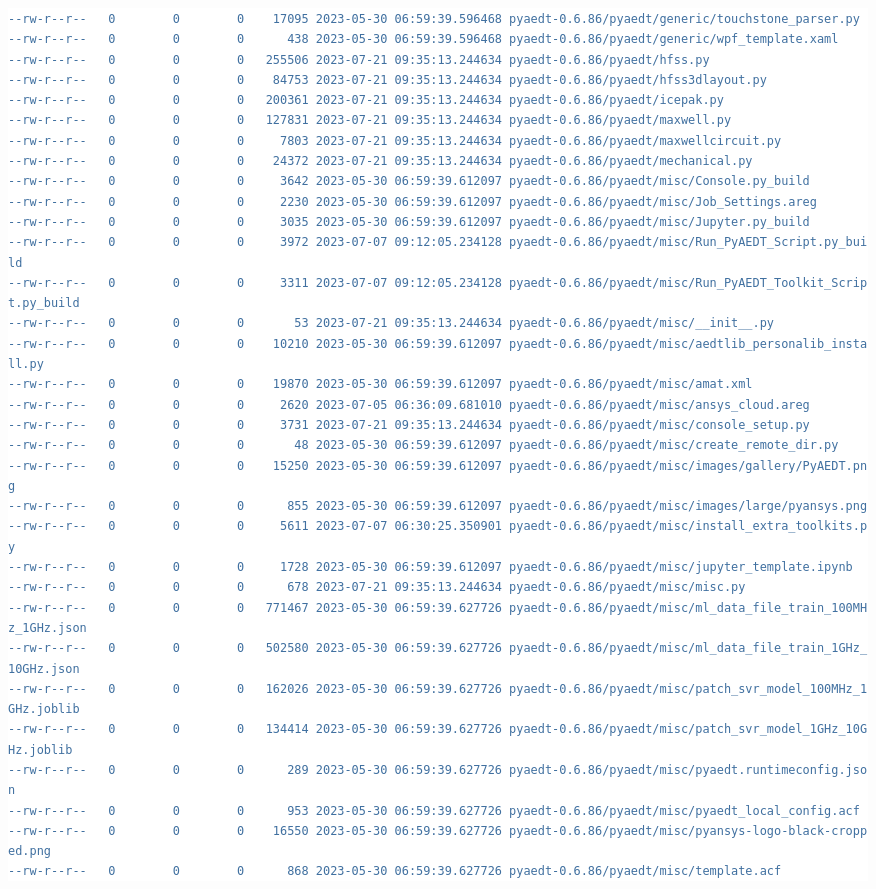 ```diff
--rw-r--r--   0        0        0    17095 2023-05-30 06:59:39.596468 pyaedt-0.6.86/pyaedt/generic/touchstone_parser.py
--rw-r--r--   0        0        0      438 2023-05-30 06:59:39.596468 pyaedt-0.6.86/pyaedt/generic/wpf_template.xaml
--rw-r--r--   0        0        0   255506 2023-07-21 09:35:13.244634 pyaedt-0.6.86/pyaedt/hfss.py
--rw-r--r--   0        0        0    84753 2023-07-21 09:35:13.244634 pyaedt-0.6.86/pyaedt/hfss3dlayout.py
--rw-r--r--   0        0        0   200361 2023-07-21 09:35:13.244634 pyaedt-0.6.86/pyaedt/icepak.py
--rw-r--r--   0        0        0   127831 2023-07-21 09:35:13.244634 pyaedt-0.6.86/pyaedt/maxwell.py
--rw-r--r--   0        0        0     7803 2023-07-21 09:35:13.244634 pyaedt-0.6.86/pyaedt/maxwellcircuit.py
--rw-r--r--   0        0        0    24372 2023-07-21 09:35:13.244634 pyaedt-0.6.86/pyaedt/mechanical.py
--rw-r--r--   0        0        0     3642 2023-05-30 06:59:39.612097 pyaedt-0.6.86/pyaedt/misc/Console.py_build
--rw-r--r--   0        0        0     2230 2023-05-30 06:59:39.612097 pyaedt-0.6.86/pyaedt/misc/Job_Settings.areg
--rw-r--r--   0        0        0     3035 2023-05-30 06:59:39.612097 pyaedt-0.6.86/pyaedt/misc/Jupyter.py_build
--rw-r--r--   0        0        0     3972 2023-07-07 09:12:05.234128 pyaedt-0.6.86/pyaedt/misc/Run_PyAEDT_Script.py_build
--rw-r--r--   0        0        0     3311 2023-07-07 09:12:05.234128 pyaedt-0.6.86/pyaedt/misc/Run_PyAEDT_Toolkit_Script.py_build
--rw-r--r--   0        0        0       53 2023-07-21 09:35:13.244634 pyaedt-0.6.86/pyaedt/misc/__init__.py
--rw-r--r--   0        0        0    10210 2023-05-30 06:59:39.612097 pyaedt-0.6.86/pyaedt/misc/aedtlib_personalib_install.py
--rw-r--r--   0        0        0    19870 2023-05-30 06:59:39.612097 pyaedt-0.6.86/pyaedt/misc/amat.xml
--rw-r--r--   0        0        0     2620 2023-07-05 06:36:09.681010 pyaedt-0.6.86/pyaedt/misc/ansys_cloud.areg
--rw-r--r--   0        0        0     3731 2023-07-21 09:35:13.244634 pyaedt-0.6.86/pyaedt/misc/console_setup.py
--rw-r--r--   0        0        0       48 2023-05-30 06:59:39.612097 pyaedt-0.6.86/pyaedt/misc/create_remote_dir.py
--rw-r--r--   0        0        0    15250 2023-05-30 06:59:39.612097 pyaedt-0.6.86/pyaedt/misc/images/gallery/PyAEDT.png
--rw-r--r--   0        0        0      855 2023-05-30 06:59:39.612097 pyaedt-0.6.86/pyaedt/misc/images/large/pyansys.png
--rw-r--r--   0        0        0     5611 2023-07-07 06:30:25.350901 pyaedt-0.6.86/pyaedt/misc/install_extra_toolkits.py
--rw-r--r--   0        0        0     1728 2023-05-30 06:59:39.612097 pyaedt-0.6.86/pyaedt/misc/jupyter_template.ipynb
--rw-r--r--   0        0        0      678 2023-07-21 09:35:13.244634 pyaedt-0.6.86/pyaedt/misc/misc.py
--rw-r--r--   0        0        0   771467 2023-05-30 06:59:39.627726 pyaedt-0.6.86/pyaedt/misc/ml_data_file_train_100MHz_1GHz.json
--rw-r--r--   0        0        0   502580 2023-05-30 06:59:39.627726 pyaedt-0.6.86/pyaedt/misc/ml_data_file_train_1GHz_10GHz.json
--rw-r--r--   0        0        0   162026 2023-05-30 06:59:39.627726 pyaedt-0.6.86/pyaedt/misc/patch_svr_model_100MHz_1GHz.joblib
--rw-r--r--   0        0        0   134414 2023-05-30 06:59:39.627726 pyaedt-0.6.86/pyaedt/misc/patch_svr_model_1GHz_10GHz.joblib
--rw-r--r--   0        0        0      289 2023-05-30 06:59:39.627726 pyaedt-0.6.86/pyaedt/misc/pyaedt.runtimeconfig.json
--rw-r--r--   0        0        0      953 2023-05-30 06:59:39.627726 pyaedt-0.6.86/pyaedt/misc/pyaedt_local_config.acf
--rw-r--r--   0        0        0    16550 2023-05-30 06:59:39.627726 pyaedt-0.6.86/pyaedt/misc/pyansys-logo-black-cropped.png
--rw-r--r--   0        0        0      868 2023-05-30 06:59:39.627726 pyaedt-0.6.86/pyaedt/misc/template.acf
```